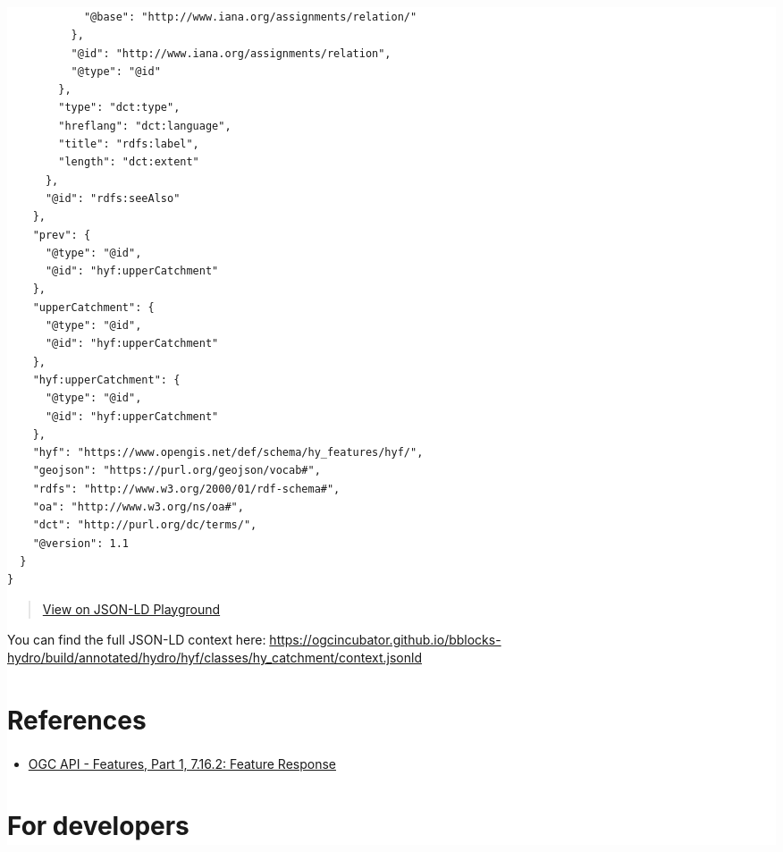 ```json--ldContext
            "@base": "http://www.iana.org/assignments/relation/"
          },
          "@id": "http://www.iana.org/assignments/relation",
          "@type": "@id"
        },
        "type": "dct:type",
        "hreflang": "dct:language",
        "title": "rdfs:label",
        "length": "dct:extent"
      },
      "@id": "rdfs:seeAlso"
    },
    "prev": {
      "@type": "@id",
      "@id": "hyf:upperCatchment"
    },
    "upperCatchment": {
      "@type": "@id",
      "@id": "hyf:upperCatchment"
    },
    "hyf:upperCatchment": {
      "@type": "@id",
      "@id": "hyf:upperCatchment"
    },
    "hyf": "https://www.opengis.net/def/schema/hy_features/hyf/",
    "geojson": "https://purl.org/geojson/vocab#",
    "rdfs": "http://www.w3.org/2000/01/rdf-schema#",
    "oa": "http://www.w3.org/ns/oa#",
    "dct": "http://purl.org/dc/terms/",
    "@version": 1.1
  }
}
```

> <a target="_blank" href="https://json-ld.org/playground/#json-ld=https%3A%2F%2Fogcincubator.github.io%2Fbblocks-hydro%2Fbuild%2Fannotated%2Fhydro%2Fhyf%2Fclasses%2Fhy_catchment%2Fcontext.jsonld">View on JSON-LD Playground</a>

You can find the full JSON-LD context here:
<a href="https://ogcincubator.github.io/bblocks-hydro/build/annotated/hydro/hyf/classes/hy_catchment/context.jsonld" target="_blank">https://ogcincubator.github.io/bblocks-hydro/build/annotated/hydro/hyf/classes/hy_catchment/context.jsonld</a>

# References

* [OGC API - Features, Part 1, 7.16.2: Feature Response](https://docs.ogc.org/is/17-069r3/17-069r3.html#_response_7)

# For developers
